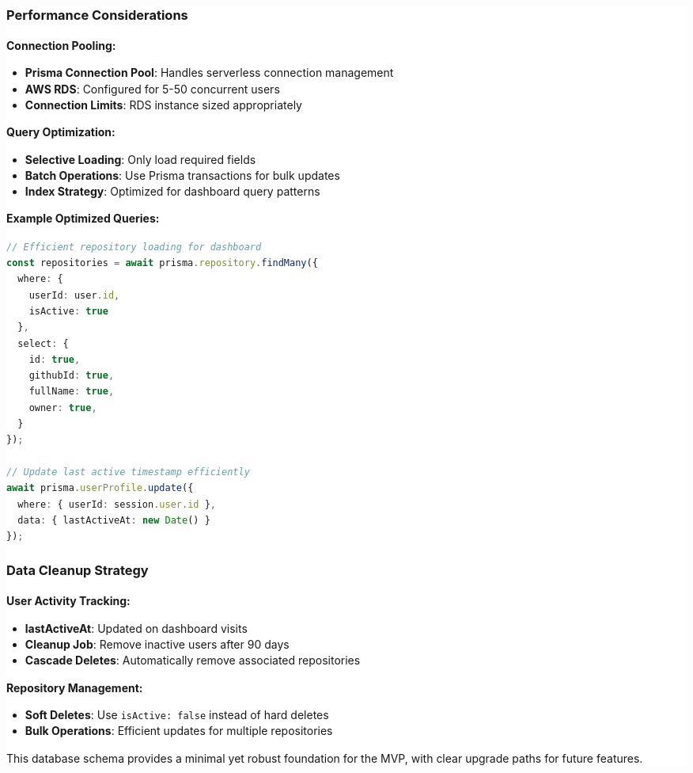 ### Performance Considerations

**Connection Pooling:**
- **Prisma Connection Pool**: Handles serverless connection management
- **AWS RDS**: Configured for 5-50 concurrent users
- **Connection Limits**: RDS instance sized appropriately

**Query Optimization:**
- **Selective Loading**: Only load required fields
- **Batch Operations**: Use Prisma transactions for bulk updates
- **Index Strategy**: Optimized for dashboard query patterns

**Example Optimized Queries:**
```typescript
// Efficient repository loading for dashboard
const repositories = await prisma.repository.findMany({
  where: { 
    userId: user.id, 
    isActive: true 
  },
  select: {
    id: true,
    githubId: true,
    fullName: true,
    owner: true,
  }
});

// Update last active timestamp efficiently  
await prisma.userProfile.update({
  where: { userId: session.user.id },
  data: { lastActiveAt: new Date() }
});
```

### Data Cleanup Strategy

**User Activity Tracking:**
- **lastActiveAt**: Updated on dashboard visits
- **Cleanup Job**: Remove inactive users after 90 days
- **Cascade Deletes**: Automatically remove associated repositories

**Repository Management:**
- **Soft Deletes**: Use `isActive: false` instead of hard deletes
- **Bulk Operations**: Efficient updates for multiple repositories

This database schema provides a minimal yet robust foundation for the MVP, with clear upgrade paths for future features.

